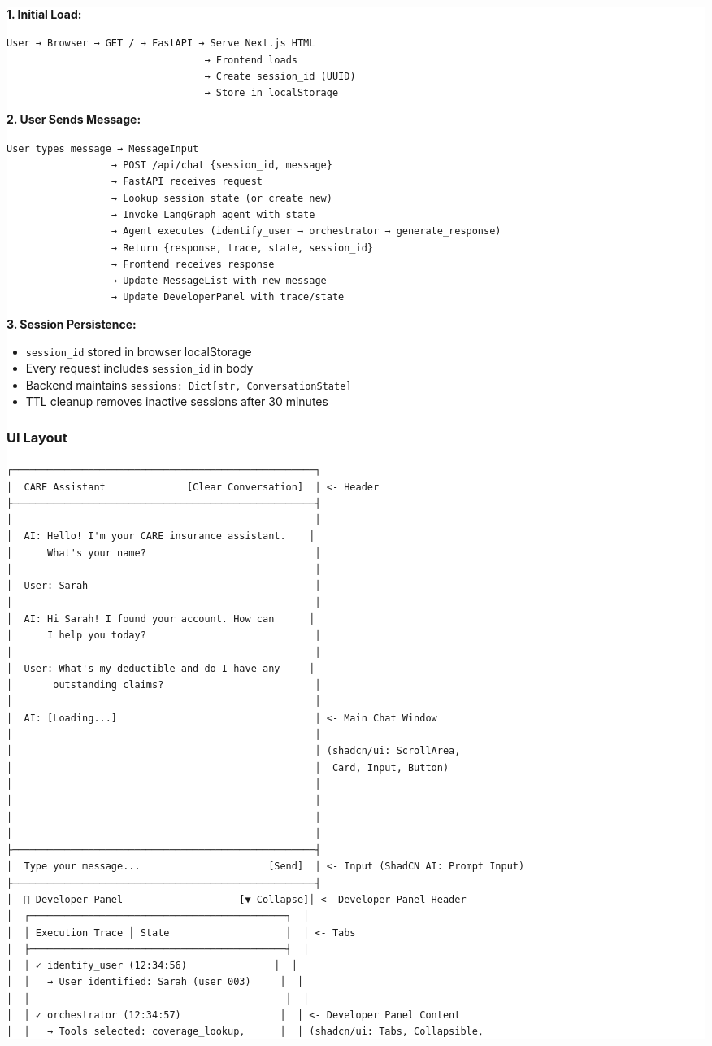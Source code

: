**1. Initial Load:**
```
User → Browser → GET / → FastAPI → Serve Next.js HTML
                                  → Frontend loads
                                  → Create session_id (UUID)
                                  → Store in localStorage
```

**2. User Sends Message:**
```
User types message → MessageInput
                  → POST /api/chat {session_id, message}
                  → FastAPI receives request
                  → Lookup session state (or create new)
                  → Invoke LangGraph agent with state
                  → Agent executes (identify_user → orchestrator → generate_response)
                  → Return {response, trace, state, session_id}
                  → Frontend receives response
                  → Update MessageList with new message
                  → Update DeveloperPanel with trace/state
```

**3. Session Persistence:**
- `session_id` stored in browser localStorage
- Every request includes `session_id` in body
- Backend maintains `sessions: Dict[str, ConversationState]`
- TTL cleanup removes inactive sessions after 30 minutes

### UI Layout

```
┌────────────────────────────────────────────────────┐
│  CARE Assistant              [Clear Conversation]  │ <- Header
├────────────────────────────────────────────────────┤
│                                                    │
│  AI: Hello! I'm your CARE insurance assistant.    │
│      What's your name?                             │
│                                                    │
│  User: Sarah                                       │
│                                                    │
│  AI: Hi Sarah! I found your account. How can      │
│      I help you today?                             │
│                                                    │
│  User: What's my deductible and do I have any     │
│       outstanding claims?                          │
│                                                    │
│  AI: [Loading...]                                  │ <- Main Chat Window
│                                                    │
│                                                    │ (shadcn/ui: ScrollArea,
│                                                    │  Card, Input, Button)
│                                                    │
│                                                    │
│                                                    │
│                                                    │
├────────────────────────────────────────────────────┤
│  Type your message...                      [Send]  │ <- Input (ShadCN AI: Prompt Input)
├────────────────────────────────────────────────────┤
│  🔧 Developer Panel                    [▼ Collapse]│ <- Developer Panel Header
│  ┌────────────────────────────────────────────┐  │
│  │ Execution Trace │ State                    │  │ <- Tabs
│  ├────────────────────────────────────────────┤  │
│  │ ✓ identify_user (12:34:56)               │  │
│  │   → User identified: Sarah (user_003)     │  │
│  │                                            │  │
│  │ ✓ orchestrator (12:34:57)                 │  │ <- Developer Panel Content
│  │   → Tools selected: coverage_lookup,      │  │ (shadcn/ui: Tabs, Collapsible,
```